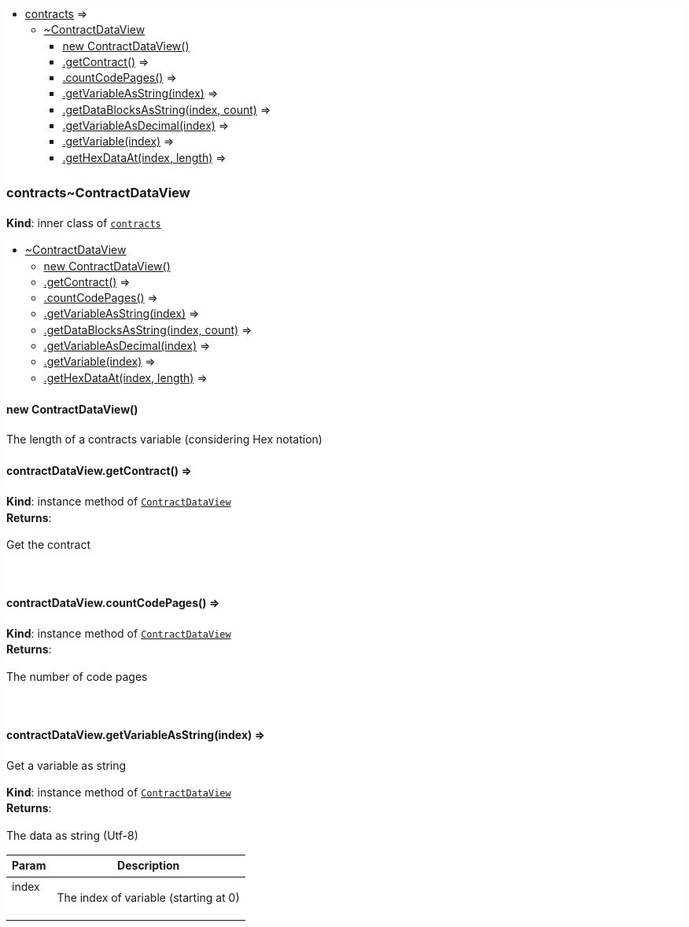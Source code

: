 
* [contracts](#module_contracts) ⇒
    * [~ContractDataView](#module_contracts..ContractDataView)
        * [new ContractDataView()](#new_module_contracts..ContractDataView_new)
        * [.getContract()](#module_contracts..ContractDataView+getContract) ⇒
        * [.countCodePages()](#module_contracts..ContractDataView+countCodePages) ⇒
        * [.getVariableAsString(index)](#module_contracts..ContractDataView+getVariableAsString) ⇒
        * [.getDataBlocksAsString(index, count)](#module_contracts..ContractDataView+getDataBlocksAsString) ⇒
        * [.getVariableAsDecimal(index)](#module_contracts..ContractDataView+getVariableAsDecimal) ⇒
        * [.getVariable(index)](#module_contracts..ContractDataView+getVariable) ⇒
        * [.getHexDataAt(index, length)](#module_contracts..ContractDataView+getHexDataAt) ⇒

<a name="module_contracts..ContractDataView"></a>

### contracts~ContractDataView
**Kind**: inner class of [<code>contracts</code>](#module_contracts)  

* [~ContractDataView](#module_contracts..ContractDataView)
    * [new ContractDataView()](#new_module_contracts..ContractDataView_new)
    * [.getContract()](#module_contracts..ContractDataView+getContract) ⇒
    * [.countCodePages()](#module_contracts..ContractDataView+countCodePages) ⇒
    * [.getVariableAsString(index)](#module_contracts..ContractDataView+getVariableAsString) ⇒
    * [.getDataBlocksAsString(index, count)](#module_contracts..ContractDataView+getDataBlocksAsString) ⇒
    * [.getVariableAsDecimal(index)](#module_contracts..ContractDataView+getVariableAsDecimal) ⇒
    * [.getVariable(index)](#module_contracts..ContractDataView+getVariable) ⇒
    * [.getHexDataAt(index, length)](#module_contracts..ContractDataView+getHexDataAt) ⇒

<a name="new_module_contracts..ContractDataView_new"></a>

#### new ContractDataView()
<p>The length of a contracts variable (considering Hex notation)</p>

<a name="module_contracts..ContractDataView+getContract"></a>

#### contractDataView.getContract() ⇒
**Kind**: instance method of [<code>ContractDataView</code>](#module_contracts..ContractDataView)  
**Returns**: <p>Get the contract</p>  
<a name="module_contracts..ContractDataView+countCodePages"></a>

#### contractDataView.countCodePages() ⇒
**Kind**: instance method of [<code>ContractDataView</code>](#module_contracts..ContractDataView)  
**Returns**: <p>The number of code pages</p>  
<a name="module_contracts..ContractDataView+getVariableAsString"></a>

#### contractDataView.getVariableAsString(index) ⇒
<p>Get a variable as string</p>

**Kind**: instance method of [<code>ContractDataView</code>](#module_contracts..ContractDataView)  
**Returns**: <p>The data as string (Utf-8)</p>  

| Param | Description |
| --- | --- |
| index | <p>The index of variable (starting at 0)</p> |
